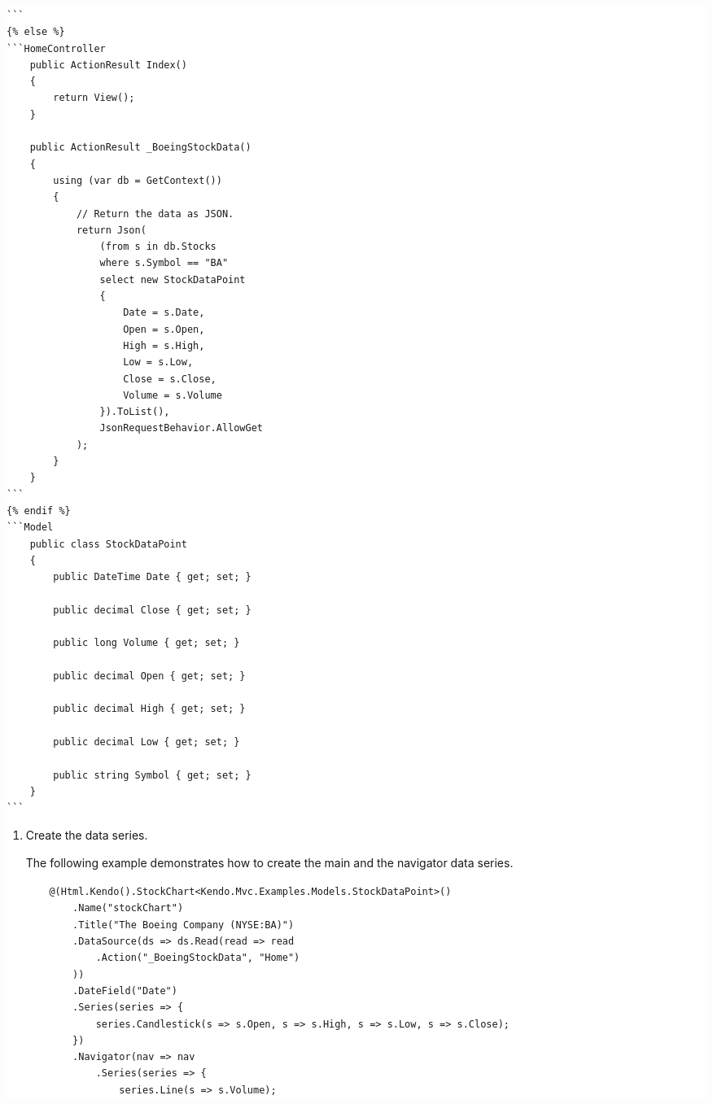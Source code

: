     ```
    {% else %}
    ```HomeController
        public ActionResult Index()
        {
            return View();
        }

        public ActionResult _BoeingStockData()
        {
            using (var db = GetContext())
            {
                // Return the data as JSON.
                return Json(
                    (from s in db.Stocks
                    where s.Symbol == "BA"
                    select new StockDataPoint
                    {
                        Date = s.Date,
                        Open = s.Open,
                        High = s.High,
                        Low = s.Low,
                        Close = s.Close,
                        Volume = s.Volume
                    }).ToList(), 
                    JsonRequestBehavior.AllowGet
                );
            }
        }
    ```
    {% endif %}
    ```Model
        public class StockDataPoint
        {
            public DateTime Date { get; set; }

            public decimal Close { get; set; }

            public long Volume { get; set; }

            public decimal Open { get; set; }

            public decimal High { get; set; }

            public decimal Low { get; set; }

            public string Symbol { get; set; }
        }
    ```

1. Create the data series.

    The following example demonstrates how to create the main and the navigator data series.

    ```HtmlHelper
        @(Html.Kendo().StockChart<Kendo.Mvc.Examples.Models.StockDataPoint>()
            .Name("stockChart")
            .Title("The Boeing Company (NYSE:BA)")
            .DataSource(ds => ds.Read(read => read
                .Action("_BoeingStockData", "Home")
            ))
            .DateField("Date")
            .Series(series => {
                series.Candlestick(s => s.Open, s => s.High, s => s.Low, s => s.Close);
            })
            .Navigator(nav => nav
                .Series(series => {
                    series.Line(s => s.Volume);